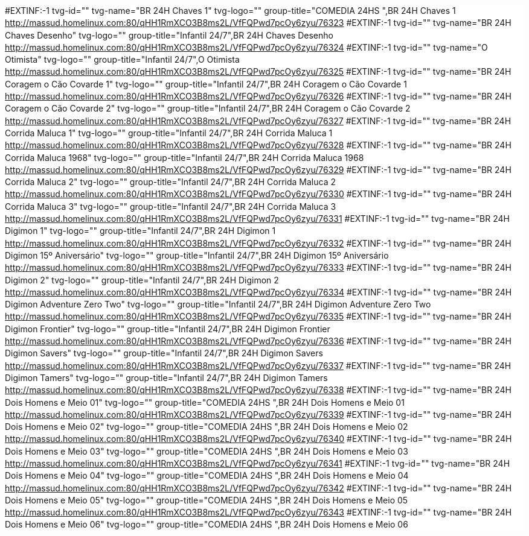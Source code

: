 #EXTINF:-1 tvg-id="" tvg-name="BR 24H Chaves 1" tvg-logo="" group-title="COMEDIA 24HS ",BR 24H Chaves 1
http://massud.homelinux.com:80/qHH1RmXCO3B8ms2L/VfFQPwd7pcOy6zyu/76323
#EXTINF:-1 tvg-id="" tvg-name="BR 24H Chaves Desenho" tvg-logo="" group-title="Infantil 24/7",BR 24H Chaves Desenho
http://massud.homelinux.com:80/qHH1RmXCO3B8ms2L/VfFQPwd7pcOy6zyu/76324
#EXTINF:-1 tvg-id="" tvg-name="O Otimista" tvg-logo="" group-title="Infantil 24/7",O Otimista
http://massud.homelinux.com:80/qHH1RmXCO3B8ms2L/VfFQPwd7pcOy6zyu/76325
#EXTINF:-1 tvg-id="" tvg-name="BR 24H Coragem o Cão Covarde 1" tvg-logo="" group-title="Infantil 24/7",BR 24H Coragem o Cão Covarde 1
http://massud.homelinux.com:80/qHH1RmXCO3B8ms2L/VfFQPwd7pcOy6zyu/76326
#EXTINF:-1 tvg-id="" tvg-name="BR 24H Coragem o Cão Covarde 2" tvg-logo="" group-title="Infantil 24/7",BR 24H Coragem o Cão Covarde 2
http://massud.homelinux.com:80/qHH1RmXCO3B8ms2L/VfFQPwd7pcOy6zyu/76327
#EXTINF:-1 tvg-id="" tvg-name="BR 24H Corrida Maluca 1" tvg-logo="" group-title="Infantil 24/7",BR 24H Corrida Maluca 1
http://massud.homelinux.com:80/qHH1RmXCO3B8ms2L/VfFQPwd7pcOy6zyu/76328
#EXTINF:-1 tvg-id="" tvg-name="BR 24H Corrida Maluca 1968" tvg-logo="" group-title="Infantil 24/7",BR 24H Corrida Maluca 1968
http://massud.homelinux.com:80/qHH1RmXCO3B8ms2L/VfFQPwd7pcOy6zyu/76329
#EXTINF:-1 tvg-id="" tvg-name="BR 24H Corrida Maluca 2" tvg-logo="" group-title="Infantil 24/7",BR 24H Corrida Maluca 2
http://massud.homelinux.com:80/qHH1RmXCO3B8ms2L/VfFQPwd7pcOy6zyu/76330
#EXTINF:-1 tvg-id="" tvg-name="BR 24H Corrida Maluca 3" tvg-logo="" group-title="Infantil 24/7",BR 24H Corrida Maluca 3
http://massud.homelinux.com:80/qHH1RmXCO3B8ms2L/VfFQPwd7pcOy6zyu/76331
#EXTINF:-1 tvg-id="" tvg-name="BR 24H Digimon 1" tvg-logo="" group-title="Infantil 24/7",BR 24H Digimon 1
http://massud.homelinux.com:80/qHH1RmXCO3B8ms2L/VfFQPwd7pcOy6zyu/76332
#EXTINF:-1 tvg-id="" tvg-name="BR 24H Digimon 15º Aniversário" tvg-logo="" group-title="Infantil 24/7",BR 24H Digimon 15º Aniversário
http://massud.homelinux.com:80/qHH1RmXCO3B8ms2L/VfFQPwd7pcOy6zyu/76333
#EXTINF:-1 tvg-id="" tvg-name="BR 24H Digimon 2" tvg-logo="" group-title="Infantil 24/7",BR 24H Digimon 2
http://massud.homelinux.com:80/qHH1RmXCO3B8ms2L/VfFQPwd7pcOy6zyu/76334
#EXTINF:-1 tvg-id="" tvg-name="BR 24H Digimon Adventure Zero Two" tvg-logo="" group-title="Infantil 24/7",BR 24H Digimon Adventure Zero Two
http://massud.homelinux.com:80/qHH1RmXCO3B8ms2L/VfFQPwd7pcOy6zyu/76335
#EXTINF:-1 tvg-id="" tvg-name="BR 24H Digimon Frontier" tvg-logo="" group-title="Infantil 24/7",BR 24H Digimon Frontier
http://massud.homelinux.com:80/qHH1RmXCO3B8ms2L/VfFQPwd7pcOy6zyu/76336
#EXTINF:-1 tvg-id="" tvg-name="BR 24H Digimon Savers" tvg-logo="" group-title="Infantil 24/7",BR 24H Digimon Savers
http://massud.homelinux.com:80/qHH1RmXCO3B8ms2L/VfFQPwd7pcOy6zyu/76337
#EXTINF:-1 tvg-id="" tvg-name="BR 24H Digimon Tamers" tvg-logo="" group-title="Infantil 24/7",BR 24H Digimon Tamers
http://massud.homelinux.com:80/qHH1RmXCO3B8ms2L/VfFQPwd7pcOy6zyu/76338
#EXTINF:-1 tvg-id="" tvg-name="BR 24H Dois Homens e Meio 01" tvg-logo="" group-title="COMEDIA 24HS ",BR 24H Dois Homens e Meio 01
http://massud.homelinux.com:80/qHH1RmXCO3B8ms2L/VfFQPwd7pcOy6zyu/76339
#EXTINF:-1 tvg-id="" tvg-name="BR 24H Dois Homens e Meio 02" tvg-logo="" group-title="COMEDIA 24HS ",BR 24H Dois Homens e Meio 02
http://massud.homelinux.com:80/qHH1RmXCO3B8ms2L/VfFQPwd7pcOy6zyu/76340
#EXTINF:-1 tvg-id="" tvg-name="BR 24H Dois Homens e Meio 03" tvg-logo="" group-title="COMEDIA 24HS ",BR 24H Dois Homens e Meio 03
http://massud.homelinux.com:80/qHH1RmXCO3B8ms2L/VfFQPwd7pcOy6zyu/76341
#EXTINF:-1 tvg-id="" tvg-name="BR 24H Dois Homens e Meio 04" tvg-logo="" group-title="COMEDIA 24HS ",BR 24H Dois Homens e Meio 04
http://massud.homelinux.com:80/qHH1RmXCO3B8ms2L/VfFQPwd7pcOy6zyu/76342
#EXTINF:-1 tvg-id="" tvg-name="BR 24H Dois Homens e Meio 05" tvg-logo="" group-title="COMEDIA 24HS ",BR 24H Dois Homens e Meio 05
http://massud.homelinux.com:80/qHH1RmXCO3B8ms2L/VfFQPwd7pcOy6zyu/76343
#EXTINF:-1 tvg-id="" tvg-name="BR 24H Dois Homens e Meio 06" tvg-logo="" group-title="COMEDIA 24HS ",BR 24H Dois Homens e Meio 06